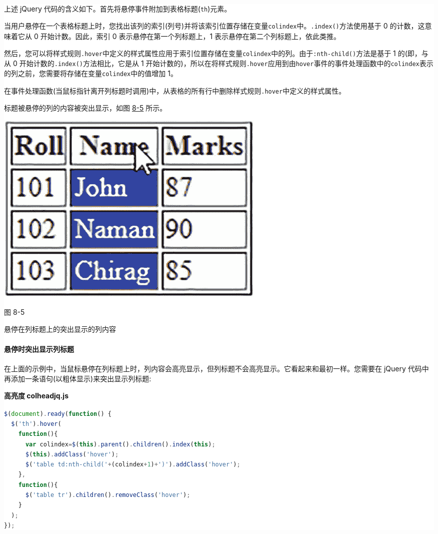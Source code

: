 上述 jQuery 代码的含义如下。首先将悬停事件附加到表格标题(`th`)元素。

当用户悬停在一个表格标题上时，您找出该列的索引(列号)并将该索引位置存储在变量`colindex`中。`.index()`方法使用基于 0 的计数，这意味着它从 0 开始计数。因此，索引 0 表示悬停在第一个列标题上，1 表示悬停在第二个列标题上，依此类推。

然后，您可以将样式规则`.hover`中定义的样式属性应用于索引位置存储在变量`colindex`中的列。由于`:nth-child()`方法是基于 1 的(即，与从 0 开始计数的`.index()`方法相比，它是从 1 开始计数的)，所以在将样式规则`.hover`应用到由`hover`事件的事件处理函数中的`colindex`表示的列之前，您需要将存储在变量`colindex`中的值增加 1。

在事件处理函数(当鼠标指针离开列标题时调用)中，从表格的所有行中删除样式规则`.hover`中定义的样式属性。

标题被悬停的列的内容被突出显示，如图 [8-5](#Fig5) 所示。

![img/192218_2_En_8_Fig5_HTML.jpg](img/192218_2_En_8_Fig5_HTML.jpg)

图 8-5

悬停在列标题上的突出显示的列内容

#### 悬停时突出显示列标题

在上面的示例中，当鼠标悬停在列标题上时，列内容会高亮显示，但列标题不会高亮显示。它看起来和最初一样。您需要在 jQuery 代码中再添加一条语句(以粗体显示)来突出显示列标题:

**高亮度 colheadjq.js**

```js
$(document).ready(function() {
  $('th').hover(
    function(){
      var colindex=$(this).parent().children().index(this);
      $(this).addClass('hover');
      $('table td:nth-child('+(colindex+1)+')').addClass('hover');
    },
    function(){
      $('table tr').children().removeClass('hover');
    }
  );
});

```

